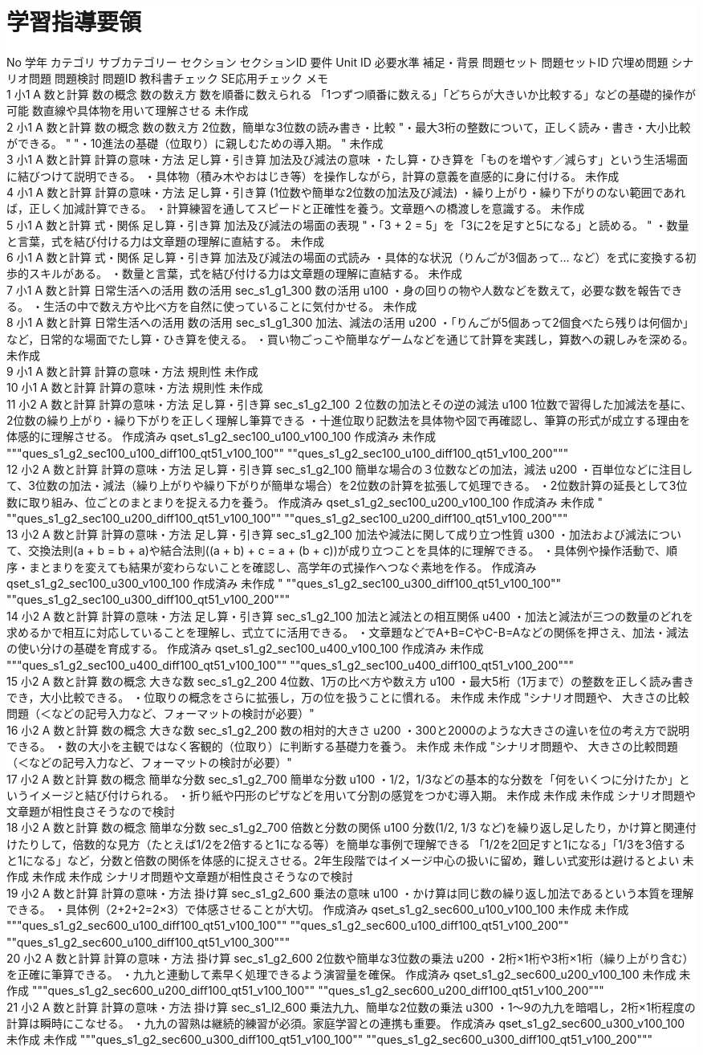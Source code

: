 # 学習指導要領
No	学年	カテゴリ	サブカテゴリー	セクション	セクションID	要件	Unit ID	必要水準	補足・背景	問題セット	問題セットID	穴埋め問題	シナリオ問題	問題検討	問題ID	教科書チェック	SE応用チェック	メモ																		
1	小1	A 数と計算	数の概念	数の数え方		数を順番に数えられる		「1つずつ順番に数える」「どちらが大きいか比較する」などの基礎的操作が可能	数直線や具体物を用いて理解させる			未作成																								
2	小1	A 数と計算	数の概念	数の数え方		2位数，簡単な3位数の読み書き・比較		"・最大3桁の整数について，正しく読み・書き・大小比較ができる。
"	"・10進法の基礎（位取り）に親しむための導入期。
"			未作成																								
3	小1	A 数と計算	計算の意味・方法	足し算・引き算		加法及び減法の意味		・たし算・ひき算を「ものを増やす／減らす」という生活場面に結びつけて説明できる。	・具体物（積み木やおはじき等）を操作しながら，計算の意義を直感的に身に付ける。			未作成																								
4	小1	A 数と計算	計算の意味・方法	足し算・引き算		(1位数や簡単な2位数の加法及び減法)		・繰り上がり・繰り下がりのない範囲であれば，正しく加減計算できる。	・計算練習を通してスピードと正確性を養う。文章題への橋渡しを意識する。			未作成																								
5	小1	A 数と計算	式・関係	足し算・引き算		加法及び減法の場面の表現		"・「3 + 2 = 5」を「3に2を足すと5になる」と読める。
"	・数量と言葉，式を結び付ける力は文章題の理解に直結する。			未作成																								
6	小1	A 数と計算	式・関係	足し算・引き算		加法及び減法の場面の式読み		・具体的な状況（りんごが3個あって… など）を式に変換する初歩的スキルがある。	・数量と言葉，式を結び付ける力は文章題の理解に直結する。			未作成																								
7	小1	A 数と計算	日常生活への活用	数の活用	sec_s1_g1_300	数の活用	u100	・身の回りの物や人数などを数えて，必要な数を報告できる。	・生活の中で数え方や比べ方を自然に使っていることに気付かせる。			未作成																								
8	小1	A 数と計算	日常生活への活用	数の活用	sec_s1_g1_300	加法、減法の活用	u200	・「りんごが5個あって2個食べたら残りは何個か」など，日常的な場面でたし算・ひき算を使える。	・買い物ごっこや簡単なゲームなどを通じて計算を実践し，算数への親しみを深める。			未作成																								
9	小1	A 数と計算	計算の意味・方法	規則性								未作成																								
10	小1	A 数と計算	計算の意味・方法	規則性								未作成																								
11	小2	A 数と計算	計算の意味・方法	足し算・引き算	sec_s1_g2_100	２位数の加法とその逆の減法	u100	1位数で習得した加減法を基に、2位数の繰り上がり・繰り下がりを正しく理解し筆算できる	・十進位取り記数法を具体物や図で再確認し、筆算の形式が成立する理由を体感的に理解させる。	作成済み	qset_s1_g2_sec100_u100_v100_100	作成済み	未作成		"""ques_s1_g2_sec100_u100_diff100_qt51_v100_100""
""ques_s1_g2_sec100_u100_diff100_qt51_v100_200"""																					
12	小2	A 数と計算	計算の意味・方法	足し算・引き算	sec_s1_g2_100	簡単な場合の３位数などの加法，減法	u200	・百単位などに注目して、3位数の加法・減法（繰り上がりや繰り下がりが簡単な場合）を2位数の計算を拡張して処理できる。	・2位数計算の延長として3位数に取り組み、位ごとのまとまりを捉える力を養う。	作成済み	qset_s1_g2_sec100_u200_v100_100	作成済み	未作成		"    ""ques_s1_g2_sec100_u200_diff100_qt51_v100_100""
""ques_s1_g2_sec100_u200_diff100_qt51_v100_200"""																					
13	小2	A 数と計算	計算の意味・方法	足し算・引き算	sec_s1_g2_100	加法や減法に関して成り立つ性質	u300	・加法および減法について、交換法則(a + b = b + a)や結合法則((a + b) + c = a + (b + c))が成り立つことを具体的に理解できる。	・具体例や操作活動で、順序・まとまりを変えても結果が変わらないことを確認し、高学年の式操作へつなぐ素地を作る。	作成済み	qset_s1_g2_sec100_u300_v100_100	作成済み	未作成		"    ""ques_s1_g2_sec100_u300_diff100_qt51_v100_100""
""ques_s1_g2_sec100_u300_diff100_qt51_v100_200"""																					
14	小2	A 数と計算	計算の意味・方法	足し算・引き算	sec_s1_g2_100	加法と減法との相互関係	u400	・加法と減法が三つの数量のどれを求めるかで相互に対応していることを理解し、式立てに活用できる。	・文章題などでA+B=CやC-B=Aなどの関係を押さえ、加法・減法の使い分けの基礎を育成する。	作成済み	qset_s1_g2_sec100_u400_v100_100	作成済み	未作成		"""ques_s1_g2_sec100_u400_diff100_qt51_v100_100""
""ques_s1_g2_sec100_u400_diff100_qt51_v100_200"""																					
15	小2	A 数と計算	数の概念	大きな数	sec_s1_g2_200	4位数、1万の比べ方や数え方	u100	・最大5桁（1万まで）の整数を正しく読み書きでき，大小比較できる。	・位取りの概念をさらに拡張し，万の位を扱うことに慣れる。			未作成	未作成					"シナリオ問題や、
大きさの比較問題（＜などの記号入力など、フォーマットの検討が必要）"																		
16	小2	A 数と計算	数の概念	大きな数	sec_s1_g2_200	数の相対的大きさ	u200	・300と2000のような大きさの違いを位の考え方で説明できる。	・数の大小を主観ではなく客観的（位取り）に判断する基礎力を養う。			未作成	未作成					"シナリオ問題や、
大きさの比較問題（＜などの記号入力など、フォーマットの検討が必要）"																		
17	小2	A 数と計算	数の概念	簡単な分数	sec_s1_g2_700	簡単な分数	u100	・1/2，1/3などの基本的な分数を「何をいくつに分けたか」というイメージと結び付けられる。	・折り紙や円形のピザなどを用いて分割の感覚をつかむ導入期。	未作成		未作成	未作成					シナリオ問題や文章題が相性良さそうなので検討																		
18	小2	A 数と計算	数の概念	簡単な分数	sec_s1_g2_700	倍数と分数の関係	u100	分数(1/2, 1/3 など)を繰り返し足したり，かけ算と関連付けたりして，倍数的な見方（たとえば1/2を2倍すると1になる等）を簡単な事例で理解できる	「1/2を2回足すと1になる」「1/3を3倍すると1になる」など，分数と倍数の関係を体感的に捉えさせる。2年生段階ではイメージ中心の扱いに留め，難しい式変形は避けるとよい	未作成		未作成	未作成					シナリオ問題や文章題が相性良さそうなので検討																		
19	小2	A 数と計算	計算の意味・方法	掛け算	sec_s1_g2_600	乗法の意味	u100	・かけ算は同じ数の繰り返し加法であるという本質を理解できる。	・具体例（2+2+2=2×3）で体感させることが大切。	作成済み	qset_s1_g2_sec600_u100_v100_100	未作成	未作成		"""ques_s1_g2_sec600_u100_diff100_qt51_v100_100""
""ques_s1_g2_sec600_u100_diff100_qt51_v100_200""
""ques_s1_g2_sec600_u100_diff100_qt51_v100_300"""																					
20	小2	A 数と計算	計算の意味・方法	掛け算	sec_s1_g2_600	2位数や簡単な3位数の乗法	u200	・2桁×1桁や3桁×1桁（繰り上がり含む）を正確に筆算できる。	・九九と連動して素早く処理できるよう演習量を確保。	作成済み	qset_s1_g2_sec600_u200_v100_100	未作成	未作成		"""ques_s1_g2_sec600_u200_diff100_qt51_v100_100""
""ques_s1_g2_sec600_u200_diff100_qt51_v100_200"""																					
21	小2	A 数と計算	計算の意味・方法	掛け算	sec_s1_l2_600	乗法九九、簡単な2位数の乗法	u300	・1～9の九九を暗唱し，2桁×1桁程度の計算は瞬時にこなせる。	・九九の習熟は継続的練習が必須。家庭学習との連携も重要。	作成済み	qset_s1_g2_sec600_u300_v100_100	未作成	未作成		"""ques_s1_g2_sec600_u300_diff100_qt51_v100_100""
""ques_s1_g2_sec600_u300_diff100_qt51_v100_200"""																					